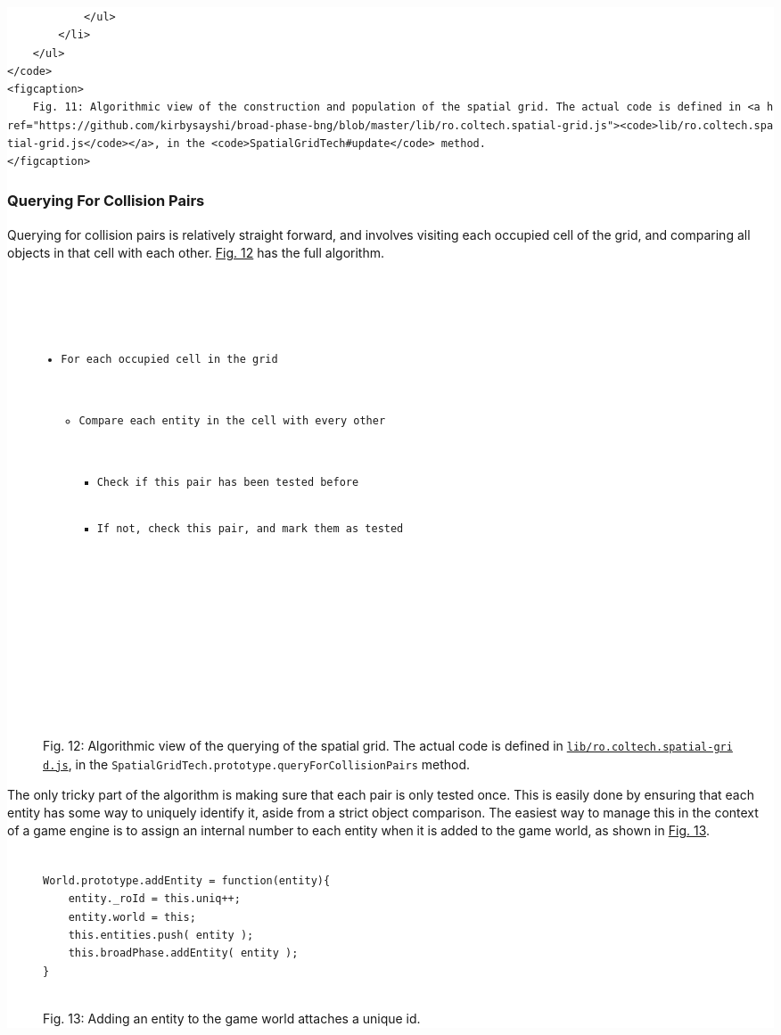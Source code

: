                 </ul>
            </li>
        </ul>
    </code>
    <figcaption>
        Fig. 11: Algorithmic view of the construction and population of the spatial grid. The actual code is defined in <a href="https://github.com/kirbysayshi/broad-phase-bng/blob/master/lib/ro.coltech.spatial-grid.js"><code>lib/ro.coltech.spatial-grid.js</code></a>, in the <code>SpatialGridTech#update</code> method.
    </figcaption>
</figure>

### Querying For Collision Pairs

Querying for collision pairs is relatively straight forward, and involves visiting each occupied cell of the grid, and comparing all objects in that cell with each other. [Fig. 12](#fig-12) has the full algorithm.

<figure id="fig-12">
    <code>
        <ul>
            <li>For each occupied cell in the grid
                <ul>
                    <li>Compare each entity in the cell with every other
                        <ul>
                            <li>Check if this pair has been tested before</li>
                            <li>If not, check this pair, and mark them as tested</li>
                        </ul>
                    </li>
                </ul>
            </li>
        </ul>
    </code>
    <figcaption>
        Fig. 12: Algorithmic view of the querying of the spatial grid. The actual code is defined in <a href="https://github.com/kirbysayshi/broad-phase-bng/blob/master/lib/ro.coltech.spatial-grid.js"><code>lib/ro.coltech.spatial-grid.js</code></a>, in the <code>SpatialGridTech.prototype.queryForCollisionPairs</code> method.
    </figcaption>
</figure>

The only tricky part of the algorithm is making sure that each pair is only tested once. This is easily done by ensuring that each entity has some way to uniquely identify it, aside from a strict object comparison. The easiest way to manage this in the context of a game engine is to assign an internal number to each entity when it is added to the game world, as shown in [Fig. 13](#fig-13).

<figure id="fig-13">
    <pre><code>
World.prototype.addEntity = function(entity){
    entity._roId = this.uniq++;
    entity.world = this;
    this.entities.push( entity );
    this.broadPhase.addEntity( entity );
}
    </code></pre>
    <figcaption>
        Fig. 13: Adding an entity to the game world attaches a unique id.
    </figcaption>
</figure>
